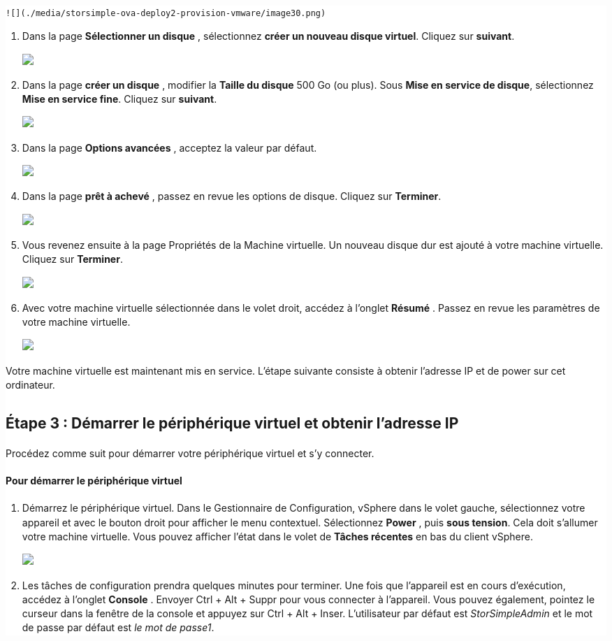     ![](./media/storsimple-ova-deploy2-provision-vmware/image30.png)

1.  Dans la page **Sélectionner un disque** , sélectionnez **créer un nouveau disque virtuel**. Cliquez sur **suivant**.

    ![](./media/storsimple-ova-deploy2-provision-vmware/image31.png)

1.  Dans la page **créer un disque** , modifier la **Taille du disque** 500 Go (ou plus). Sous **Mise en service de disque**, sélectionnez **Mise en service fine**. Cliquez sur **suivant**.

    ![](./media/storsimple-ova-deploy2-provision-vmware/image32.png)

1.  Dans la page **Options avancées** , acceptez la valeur par défaut.

    ![](./media/storsimple-ova-deploy2-provision-vmware/image33.png)

1.  Dans la page **prêt à achevé** , passez en revue les options de disque. Cliquez sur **Terminer**.

    ![](./media/storsimple-ova-deploy2-provision-vmware/image34.png)

1.  Vous revenez ensuite à la page Propriétés de la Machine virtuelle. Un nouveau disque dur est ajouté à votre machine virtuelle. Cliquez sur **Terminer**.
  
    ![](./media/storsimple-ova-deploy2-provision-vmware/image35.png)

2.  Avec votre machine virtuelle sélectionnée dans le volet droit, accédez à l’onglet **Résumé** . Passez en revue les paramètres de votre machine virtuelle.

    ![](./media/storsimple-ova-deploy2-provision-vmware/image36.png)

Votre machine virtuelle est maintenant mis en service. L’étape suivante consiste à obtenir l’adresse IP et de power sur cet ordinateur.

## <a name="step-3-start-the-virtual-device-and-get-the-ip"></a>Étape 3 : Démarrer le périphérique virtuel et obtenir l’adresse IP

Procédez comme suit pour démarrer votre périphérique virtuel et s’y connecter.

#### <a name="to-start-the-virtual-device"></a>Pour démarrer le périphérique virtuel

1.  Démarrez le périphérique virtuel. Dans le Gestionnaire de Configuration, vSphere dans le volet gauche, sélectionnez votre appareil et avec le bouton droit pour afficher le menu contextuel. Sélectionnez **Power** , puis **sous tension**. Cela doit s’allumer votre machine virtuelle. Vous pouvez afficher l’état dans le volet de **Tâches récentes** en bas du client vSphere.

    ![](./media/storsimple-ova-deploy2-provision-vmware/image37.png)

1.  Les tâches de configuration prendra quelques minutes pour terminer. Une fois que l’appareil est en cours d’exécution, accédez à l’onglet **Console** . Envoyer Ctrl + Alt + Suppr pour vous connecter à l’appareil. Vous pouvez également, pointez le curseur dans la fenêtre de la console et appuyez sur Ctrl + Alt + Inser. L’utilisateur par défaut est *StorSimpleAdmin* et le mot de passe par défaut est *le mot de passe1*.
